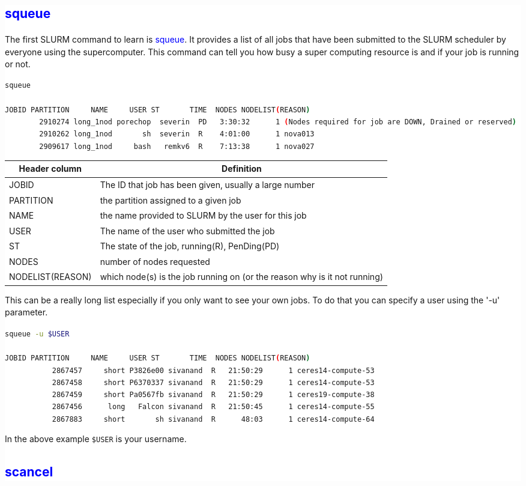 



## <span style="color:Blue">squeue</span>

The first SLURM command to learn is <span style="color:Blue">squeue</span>. It provides a list of all jobs that have been submitted to the SLURM scheduler by everyone using the supercomputer.  This command can tell you how busy a super computing resource is and if your job is running or not.

```bash
squeue

JOBID PARTITION     NAME     USER ST       TIME  NODES NODELIST(REASON)
        2910274 long_1nod porechop  severin  PD   3:30:32      1 (Nodes required for job are DOWN, Drained or reserved)
        2910262 long_1nod       sh  severin  R    4:01:00      1 nova013
        2909617 long_1nod     bash   remkv6  R    7:13:38      1 nova027
```


| Header column | Definition |
| - | - |
| JOBID | The ID that job has been given, usually a large number |
| PARTITION| the partition assigned to a given job |
| NAME | the name provided to SLURM by the user for this job |
| USER | The name of the user who submitted the job |
| ST | The state of the job, running(R), PenDing(PD)|
| NODES | number of nodes requested |
|NODELIST(REASON)| which node(s) is the job running on (or the reason why is it not running)

This can be a really long list especially if you only want to see your own jobs.  To do that you can specify a user using the '-u' parameter.

```bash
squeue -u $USER

JOBID PARTITION     NAME     USER ST       TIME  NODES NODELIST(REASON)
           2867457     short P3826e00 sivanand  R   21:50:29      1 ceres14-compute-53
           2867458     short P6370337 sivanand  R   21:50:29      1 ceres14-compute-53
           2867459     short Pa0567fb sivanand  R   21:50:29      1 ceres19-compute-38
           2867456      long   Falcon sivanand  R   21:50:45      1 ceres14-compute-55
           2867883     short       sh sivanand  R      48:03      1 ceres14-compute-64
```

In the above example `$USER` is your username.


## <span style="color:Blue">scancel</span>
